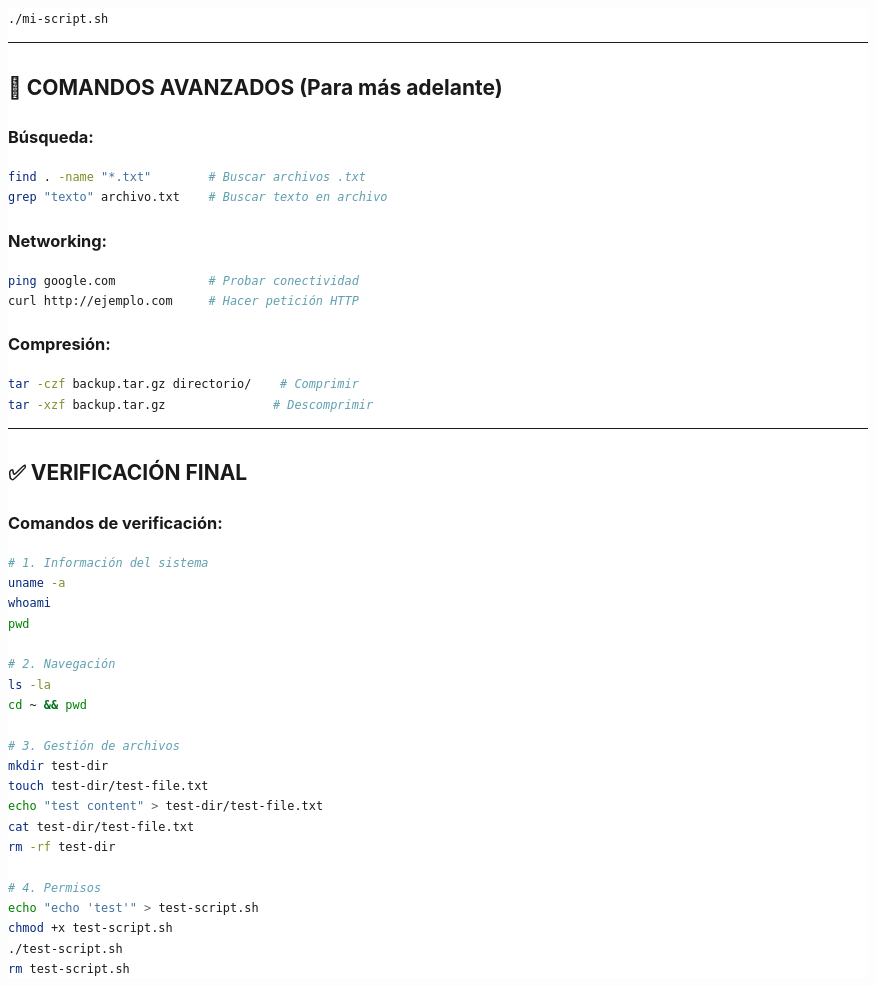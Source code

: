 ```bash
./mi-script.sh
```

---

## **🚀 COMANDOS AVANZADOS (Para más adelante)**

### **Búsqueda:**
```bash
find . -name "*.txt"        # Buscar archivos .txt
grep "texto" archivo.txt    # Buscar texto en archivo
```

### **Networking:**
```bash
ping google.com             # Probar conectividad
curl http://ejemplo.com     # Hacer petición HTTP
```

### **Compresión:**
```bash
tar -czf backup.tar.gz directorio/    # Comprimir
tar -xzf backup.tar.gz               # Descomprimir
```

---

## **✅ VERIFICACIÓN FINAL**

### **Comandos de verificación:**
```bash
# 1. Información del sistema
uname -a
whoami
pwd

# 2. Navegación
ls -la
cd ~ && pwd

# 3. Gestión de archivos
mkdir test-dir
touch test-dir/test-file.txt
echo "test content" > test-dir/test-file.txt
cat test-dir/test-file.txt
rm -rf test-dir

# 4. Permisos
echo "echo 'test'" > test-script.sh
chmod +x test-script.sh
./test-script.sh
rm test-script.sh
```
